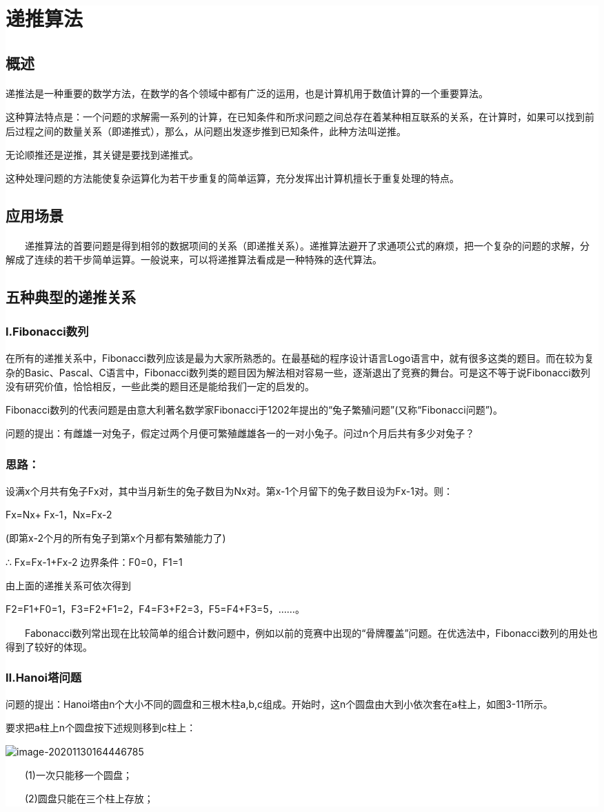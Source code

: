 # **递推算法**

## 概述

 递推法是一种重要的数学方法，在数学的各个领域中都有广泛的运用，也是计算机用于数值计算的一个重要算法。

这种算法特点是：一个问题的求解需一系列的计算，在已知条件和所求问题之间总存在着某种相互联系的关系，在计算时，如果可以找到前后过程之间的数量关系（即递推式），那么，从问题出发逐步推到已知条件，此种方法叫逆推。

无论顺推还是逆推，其关键是要找到递推式。

这种处理问题的方法能使复杂运算化为若干步重复的简单运算，充分发挥出计算机擅长于重复处理的特点。

## 应用场景

　　递推算法的首要问题是得到相邻的数据项间的关系（即递推关系）。递推算法避开了求通项公式的麻烦，把一个复杂的问题的求解，分解成了连续的若干步简单运算。一般说来，可以将递推算法看成是一种特殊的迭代算法。

## **五种典型的递推关系**

### **Ⅰ.Fibonacci数列** 

   在所有的递推关系中，Fibonacci数列应该是最为大家所熟悉的。在最基础的程序设计语言Logo语言中，就有很多这类的题目。而在较为复杂的Basic、Pascal、C语言中，Fibonacci数列类的题目因为解法相对容易一些，逐渐退出了竞赛的舞台。可是这不等于说Fibonacci数列没有研究价值，恰恰相反，一些此类的题目还是能给我们一定的启发的。

 Fibonacci数列的代表问题是由意大利著名数学家Fibonacci于1202年提出的“兔子繁殖问题”(又称“Fibonacci问题”)。

问题的提出：有雌雄一对兔子，假定过两个月便可繁殖雌雄各一的一对小兔子。问过n个月后共有多少对兔子？

### 思路：

设满x个月共有兔子Fx对，其中当月新生的兔子数目为Nx对。第x-1个月留下的兔子数目设为Fx-1对。则：

Fx=Nx+ Fx-1，Nx=Fx-2  

 (即第x-2个月的所有兔子到第x个月都有繁殖能力了)

∴  Fx=Fx-1+Fx-2   边界条件：F0=0，F1=1

由上面的递推关系可依次得到

F2=F1+F0=1，F3=F2+F1=2，F4=F3+F2=3，F5=F4+F3=5，……。

　　Fabonacci数列常出现在比较简单的组合计数问题中，例如以前的竞赛中出现的“骨牌覆盖”问题。在优选法中，Fibonacci数列的用处也得到了较好的体现。

### **Ⅱ.Hanoi塔问题**

​     问题的提出：Hanoi塔由n个大小不同的圆盘和三根木柱a,b,c组成。开始时，这n个圆盘由大到小依次套在a柱上，如图3-11所示。

要求把a柱上n个圆盘按下述规则移到c柱上：

![image-20201130164446785](https://picreso.oss-cn-beijing.aliyuncs.com/image-20201130164446785.png)

　　(1)一次只能移一个圆盘；

　　(2)圆盘只能在三个柱上存放；
